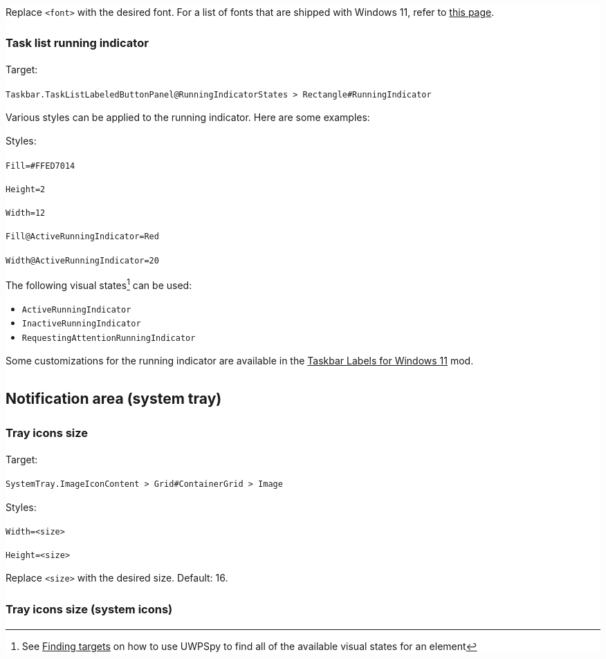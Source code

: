 Replace `<font>` with the desired font. For a list of fonts that are shipped
with Windows 11, refer to [this page](
https://learn.microsoft.com/en-us/typography/fonts/windows_11_font_list).

### Task list running indicator

Target:
```
Taskbar.TaskListLabeledButtonPanel@RunningIndicatorStates > Rectangle#RunningIndicator
```

Various styles can be applied to the running indicator. Here are some examples:

Styles:
```
Fill=#FFED7014
```
```
Height=2
```
```
Width=12
```
```
Fill@ActiveRunningIndicator=Red
```
```
Width@ActiveRunningIndicator=20
```

The following visual states[^1] can be used:
* `ActiveRunningIndicator`
* `InactiveRunningIndicator`
* `RequestingAttentionRunningIndicator`

Some customizations for the running indicator are available in the [Taskbar
Labels for Windows 11](https://windhawk.net/mods/taskbar-labels) mod.

## Notification area (system tray)

### Tray icons size

Target:
```
SystemTray.ImageIconContent > Grid#ContainerGrid > Image
```
Styles:
```
Width=<size>
```
```
Height=<size>
```

Replace `<size>` with the desired size. Default: 16.

### Tray icons size (system icons)


[^1]: See [Finding targets](#finding-targets) on how to use UWPSpy to find all of the available visual states for an element